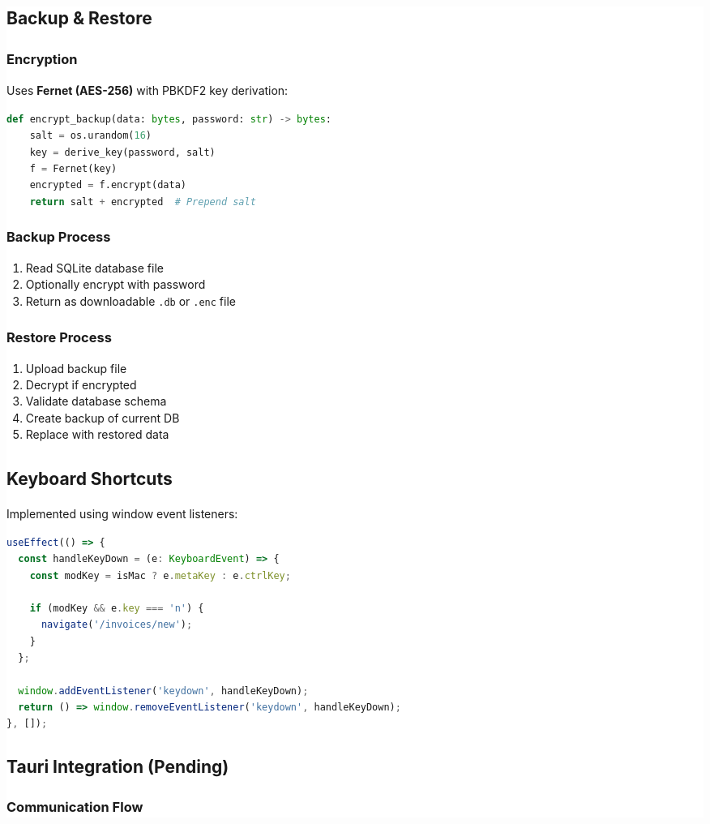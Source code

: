 ## Backup & Restore

### Encryption

Uses **Fernet (AES-256)** with PBKDF2 key derivation:

```python
def encrypt_backup(data: bytes, password: str) -> bytes:
    salt = os.urandom(16)
    key = derive_key(password, salt)
    f = Fernet(key)
    encrypted = f.encrypt(data)
    return salt + encrypted  # Prepend salt
```

### Backup Process

1. Read SQLite database file
2. Optionally encrypt with password
3. Return as downloadable `.db` or `.enc` file

### Restore Process

1. Upload backup file
2. Decrypt if encrypted
3. Validate database schema
4. Create backup of current DB
5. Replace with restored data

## Keyboard Shortcuts

Implemented using window event listeners:

```typescript
useEffect(() => {
  const handleKeyDown = (e: KeyboardEvent) => {
    const modKey = isMac ? e.metaKey : e.ctrlKey;
    
    if (modKey && e.key === 'n') {
      navigate('/invoices/new');
    }
  };
  
  window.addEventListener('keydown', handleKeyDown);
  return () => window.removeEventListener('keydown', handleKeyDown);
}, []);
```

## Tauri Integration (Pending)

### Communication Flow
